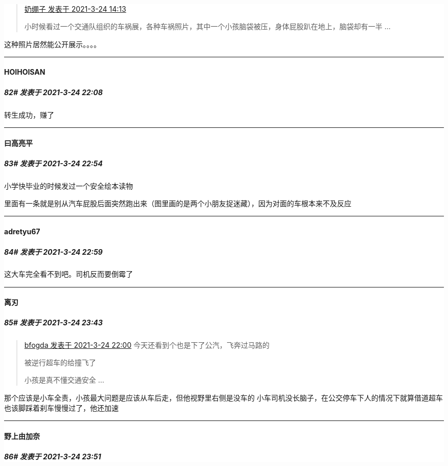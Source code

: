 
<blockquote><a href="httphttps://bbs.saraba1st.com/2b/forum.php?mod=redirect&amp;goto=findpost&amp;pid=50723801&amp;ptid=1994804" target="_blank">奶绷子 发表于 2021-3-24 14:13</a>

小时候看过一个交通队组织的车祸展，各种车祸照片，其中一个小孩脑袋被压，身体屁股趴在地上，脑袋却有一半 ...</blockquote>
这种照片居然能公开展示。。。。


*****

####  HOIHOISAN  
##### 82#       发表于 2021-3-24 22:08


转生成功，赚了


*****

####  曰高亮平  
##### 83#       发表于 2021-3-24 22:54


小学快毕业的时候发过一个安全绘本读物


里面有一条就是别从汽车屁股后面突然跑出来（图里画的是两个小朋友捉迷藏），因为对面的车根本来不及反应


*****

####  adretyu67  
##### 84#       发表于 2021-3-24 22:59


这大车完全看不到吧。司机反而要倒霉了


*****

####  离刃  
##### 85#       发表于 2021-3-24 23:43


<blockquote><a href="httphttps://bbs.saraba1st.com/2b/forum.php?mod=redirect&amp;goto=findpost&amp;pid=50724247&amp;ptid=1994804" target="_blank">bfogda 发表于 2021-3-24 22:00</a>
今天还看到个也是下了公汽，飞奔过马路的

被逆行超车的给撞飞了

小孩是真不懂交通安全 ...</blockquote>
那个应该是小车全责，小孩最大问题是应该从车后走，但他视野里右侧是没车的
小车司机没长脑子，在公交停车下人的情况下就算借道超车也该脚踩着刹车慢慢过了，他还加速


*****

####  野上由加奈  
##### 86#       发表于 2021-3-24 23:51
